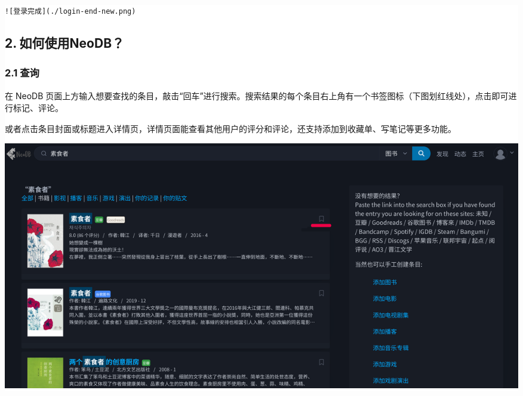     ![登录完成](./login-end-new.png)
    

## 2. 如何使用NeoDB？

### 2.1 查询

在 NeoDB 页面上方输入想要查找的条目，敲击“回车”进行搜索。搜索结果的每个条目右上角有一个书签图标（下图划红线处），点击即可进行标记、评论。

或者点击条目封面或标题进入详情页，详情页面能查看其他用户的评分和评论，还支持添加到收藏单、写笔记等更多功能。

![搜索条目](./search-new.png)
